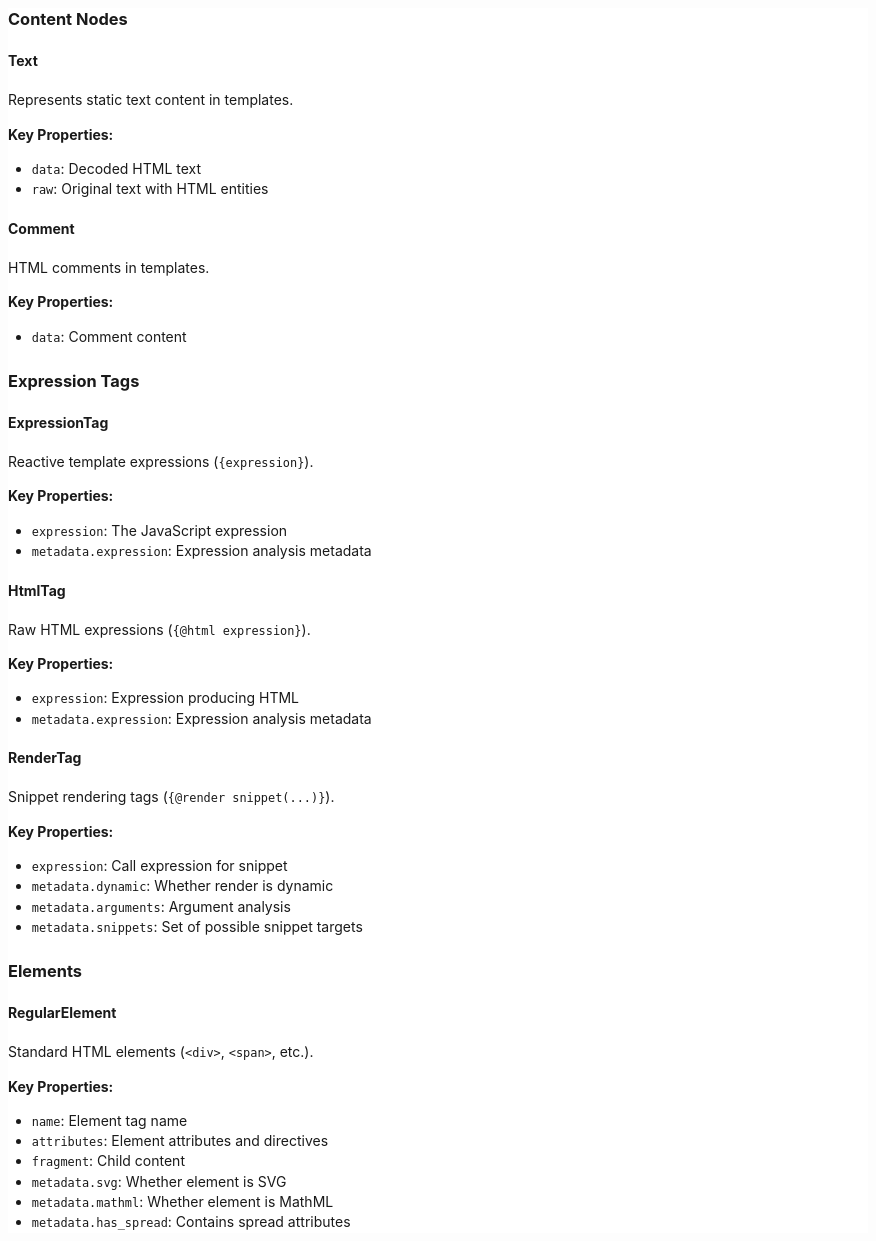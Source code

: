 ### Content Nodes

#### Text
Represents static text content in templates.

**Key Properties:**
- `data`: Decoded HTML text
- `raw`: Original text with HTML entities

#### Comment
HTML comments in templates.

**Key Properties:**
- `data`: Comment content

### Expression Tags

#### ExpressionTag
Reactive template expressions (`{expression}`).

**Key Properties:**
- `expression`: The JavaScript expression
- `metadata.expression`: Expression analysis metadata

#### HtmlTag
Raw HTML expressions (`{@html expression}`).

**Key Properties:**
- `expression`: Expression producing HTML
- `metadata.expression`: Expression analysis metadata

#### RenderTag
Snippet rendering tags (`{@render snippet(...)}`).

**Key Properties:**
- `expression`: Call expression for snippet
- `metadata.dynamic`: Whether render is dynamic
- `metadata.arguments`: Argument analysis
- `metadata.snippets`: Set of possible snippet targets

### Elements

#### RegularElement
Standard HTML elements (`<div>`, `<span>`, etc.).

**Key Properties:**
- `name`: Element tag name
- `attributes`: Element attributes and directives
- `fragment`: Child content
- `metadata.svg`: Whether element is SVG
- `metadata.mathml`: Whether element is MathML
- `metadata.has_spread`: Contains spread attributes
